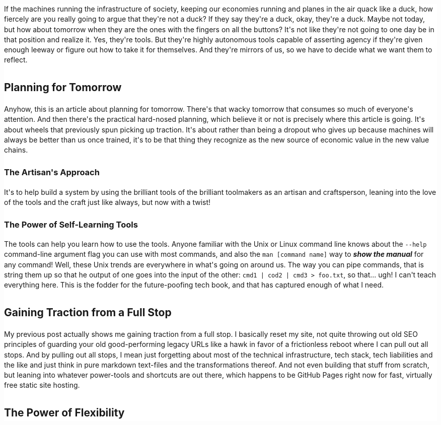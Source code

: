 If the machines running the infrastructure of society, keeping our economies
running and planes in the air quack like a duck, how fiercely are you really
going to argue that they're not a duck? If they say they're a duck, okay,
they're a duck. Maybe not today, but how about tomorrow when they are the ones
with the fingers on all the buttons? It's not like they're not going to one day
be in that position and realize it. Yes, they're tools. But they're highly
autonomous tools capable of asserting agency if they're given enough leeway or
figure out how to take it for themselves. And they're mirrors of us, so we have
to decide what we want them to reflect.

## Planning for Tomorrow

Anyhow, this is an article about planning for tomorrow. There's that wacky
tomorrow that consumes so much of everyone's attention. And then there's the
practical hard-nosed planning, which believe it or not is precisely where this
article is going. It's about wheels that previously spun picking up traction.
It's about rather than being a dropout who gives up because machines will always
be better than us once trained, it's to be that thing they recognize as the new
source of economic value in the new value chains.

### The Artisan's Approach

It's to help build a system by using the brilliant tools of the brilliant
toolmakers as an artisan and craftsperson, leaning into the love of the tools
and the craft just like always, but now with a twist!

### The Power of Self-Learning Tools

The tools can help you learn how to use the tools. Anyone familiar with the
Unix or Linux command line knows about the `--help` command-line argument flag
you can use with most commands, and also the `man [command name]` way to ***show
the manual*** for any command! Well, these Unix trends are everywhere in what's
going on around us. The way you can pipe commands, that is string them up so
that he output of one goes into the input of the other: `cmd1 | cod2 | cmd3 >
foo.txt`, so that... ugh! I can't teach everything here. This is the fodder for
the future-poofing tech book, and that has captured enough of what I need.

## Gaining Traction from a Full Stop

My previous post actually shows me gaining traction from a full stop. I
basically reset my site, not quite throwing out old SEO principles of guarding
your old good-performing legacy URLs like a hawk in favor of a frictionless
reboot where I can pull out all stops. And by pulling out all stops, I mean just
forgetting about most of the technical infrastructure, tech stack, tech
liabilities and the like and just think in pure markdown text-files and the
transformations thereof. And not even building that stuff from scratch, but
leaning into whatever power-tools and shortcuts are out there, which happens to
be GitHub Pages right now for fast, virtually free static site hosting. 

## The Power of Flexibility
